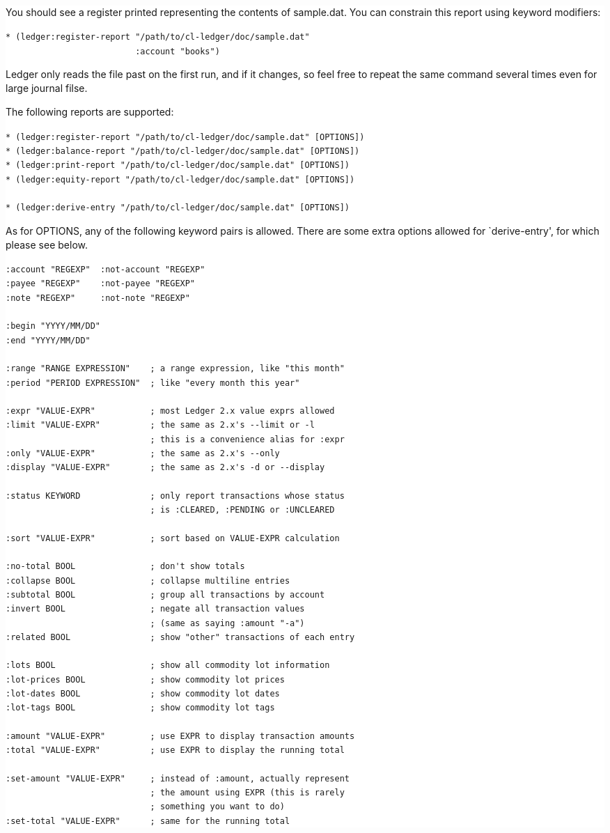 You should see a register printed representing the contents of sample.dat.
You can constrain this report using keyword modifiers:

    * (ledger:register-report "/path/to/cl-ledger/doc/sample.dat"
                              :account "books")

Ledger only reads the file past on the first run, and if it changes, so feel
free to repeat the same command several times even for large journal filse.

The following reports are supported:

    * (ledger:register-report "/path/to/cl-ledger/doc/sample.dat" [OPTIONS])
    * (ledger:balance-report "/path/to/cl-ledger/doc/sample.dat" [OPTIONS])
    * (ledger:print-report "/path/to/cl-ledger/doc/sample.dat" [OPTIONS])
    * (ledger:equity-report "/path/to/cl-ledger/doc/sample.dat" [OPTIONS])

    * (ledger:derive-entry "/path/to/cl-ledger/doc/sample.dat" [OPTIONS])

As for OPTIONS, any of the following keyword pairs is allowed.  There are some
extra options allowed for `derive-entry', for which please see below.

    :account "REGEXP"  :not-account "REGEXP"
    :payee "REGEXP"    :not-payee "REGEXP"
    :note "REGEXP"     :not-note "REGEXP"
  
    :begin "YYYY/MM/DD"
    :end "YYYY/MM/DD"
  
    :range "RANGE EXPRESSION"    ; a range expression, like "this month"
    :period "PERIOD EXPRESSION"  ; like "every month this year"
  
    :expr "VALUE-EXPR"           ; most Ledger 2.x value exprs allowed
    :limit "VALUE-EXPR"          ; the same as 2.x's --limit or -l
                                 ; this is a convenience alias for :expr
    :only "VALUE-EXPR"           ; the same as 2.x's --only
    :display "VALUE-EXPR"        ; the same as 2.x's -d or --display

    :status KEYWORD              ; only report transactions whose status
                                 ; is :CLEARED, :PENDING or :UNCLEARED

    :sort "VALUE-EXPR"           ; sort based on VALUE-EXPR calculation
  
    :no-total BOOL               ; don't show totals
    :collapse BOOL               ; collapse multiline entries
    :subtotal BOOL               ; group all transactions by account
    :invert BOOL                 ; negate all transaction values
                                 ; (same as saying :amount "-a")
    :related BOOL                ; show "other" transactions of each entry

    :lots BOOL                   ; show all commodity lot information
    :lot-prices BOOL             ; show commodity lot prices
    :lot-dates BOOL              ; show commodity lot dates
    :lot-tags BOOL               ; show commodity lot tags

    :amount "VALUE-EXPR"         ; use EXPR to display transaction amounts
    :total "VALUE-EXPR"          ; use EXPR to display the running total

    :set-amount "VALUE-EXPR"     ; instead of :amount, actually represent
                                 ; the amount using EXPR (this is rarely
                                 ; something you want to do)
    :set-total "VALUE-EXPR"      ; same for the running total

